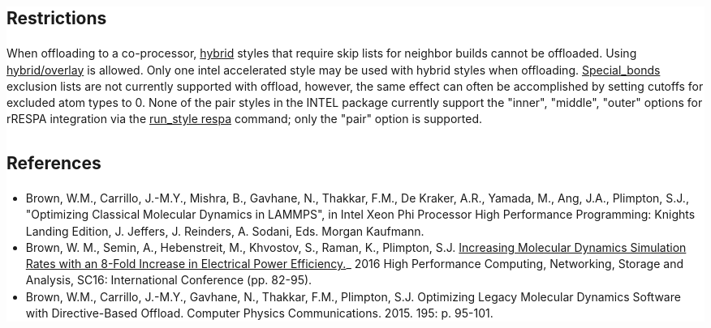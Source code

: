 ## Restrictions

When offloading to a co-processor, [hybrid](pair_hybrid) styles that
require skip lists for neighbor builds cannot be offloaded. Using
[hybrid/overlay](pair_hybrid) is allowed. Only one intel accelerated
style may be used with hybrid styles when offloading.
[Special_bonds](special_bonds) exclusion lists are not currently
supported with offload, however, the same effect can often be
accomplished by setting cutoffs for excluded atom types to 0. None of
the pair styles in the INTEL package currently support the \"inner\",
\"middle\", \"outer\" options for rRESPA integration via the [run_style
respa](run_style) command; only the \"pair\" option is supported.

## References

-   Brown, W.M., Carrillo, J.-M.Y., Mishra, B., Gavhane, N., Thakkar,
    F.M., De Kraker, A.R., Yamada, M., Ang, J.A., Plimpton, S.J.,
    \"Optimizing Classical Molecular Dynamics in LAMMPS\", in Intel Xeon
    Phi Processor High Performance Programming: Knights Landing
    Edition, J. Jeffers, J. Reinders, A. Sodani, Eds. Morgan Kaufmann.
-   Brown, W. M., Semin, A., Hebenstreit, M., Khvostov, S., Raman, K.,
    Plimpton, S.J. [Increasing Molecular Dynamics Simulation Rates with
    an 8-Fold Increase in Electrical Power
    Efficiency.](https://dl.acm.org/citation.cfm?id=3014915)\_ 2016 High
    Performance Computing, Networking, Storage and Analysis, SC16:
    International Conference (pp. 82-95).
-   Brown, W.M., Carrillo, J.-M.Y., Gavhane, N., Thakkar, F.M.,
    Plimpton, S.J. Optimizing Legacy Molecular Dynamics Software with
    Directive-Based Offload. Computer Physics Communications. 2015.
    195: p. 95-101.
